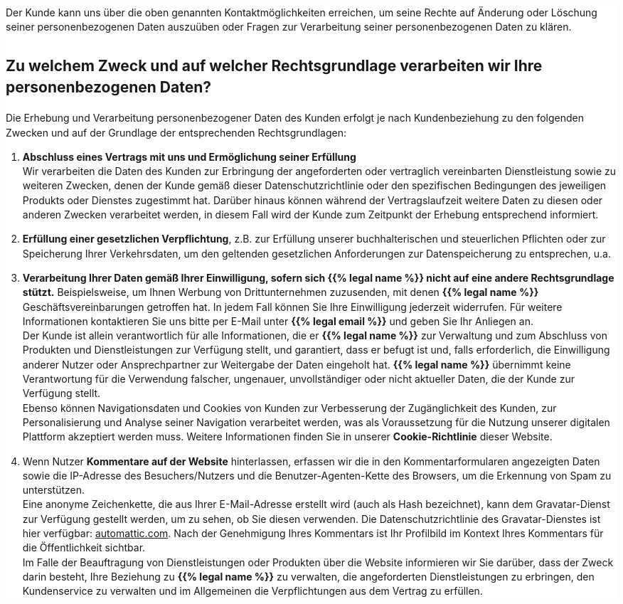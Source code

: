 Der Kunde kann uns über die oben genannten Kontaktmöglichkeiten erreichen, um seine Rechte auf Änderung oder Löschung seiner personenbezogenen Daten auszuüben oder Fragen zur Verarbeitung seiner personenbezogenen Daten zu klären.

## Zu welchem Zweck und auf welcher Rechtsgrundlage verarbeiten wir Ihre personenbezogenen Daten?

Die Erhebung und Verarbeitung personenbezogener Daten des Kunden erfolgt je nach Kundenbeziehung zu den folgenden Zwecken und auf der Grundlage der entsprechenden Rechtsgrundlagen:

1. **Abschluss eines Vertrags mit uns und Ermöglichung seiner Erfüllung** \
Wir verarbeiten die Daten des Kunden zur Erbringung der angeforderten oder vertraglich vereinbarten Dienstleistung sowie zu weiteren Zwecken, denen der Kunde gemäß dieser Datenschutzrichtlinie oder den spezifischen Bedingungen des jeweiligen Produkts oder Dienstes zugestimmt hat. Darüber hinaus können während der Vertragslaufzeit weitere Daten zu diesen oder anderen Zwecken verarbeitet werden, in diesem Fall wird der Kunde zum Zeitpunkt der Erhebung entsprechend informiert.

2. **Erfüllung einer gesetzlichen Verpflichtung**, z.B. zur Erfüllung unserer buchhalterischen und steuerlichen Pflichten oder zur Speicherung Ihrer Verkehrsdaten, um den geltenden gesetzlichen Anforderungen zur Datenspeicherung zu entsprechen, u.a.

3. **Verarbeitung Ihrer Daten gemäß Ihrer Einwilligung, sofern sich {{% legal name %}} nicht auf eine andere Rechtsgrundlage stützt.** Beispielsweise, um Ihnen Werbung von Drittunternehmen zuzusenden, mit denen **{{% legal name %}}** Geschäftsvereinbarungen getroffen hat. In jedem Fall können Sie Ihre Einwilligung jederzeit widerrufen. Für weitere Informationen kontaktieren Sie uns bitte per E-Mail unter **{{% legal email %}}** und geben Sie Ihr Anliegen an.
\
Der Kunde ist allein verantwortlich für alle Informationen, die er **{{% legal name %}}** zur Verwaltung und zum Abschluss von Produkten und Dienstleistungen zur Verfügung stellt, und garantiert, dass er befugt ist und, falls erforderlich, die Einwilligung anderer Nutzer oder Ansprechpartner zur Weitergabe der Daten eingeholt hat. **{{% legal name %}}** übernimmt keine Verantwortung für die Verwendung falscher, ungenauer, unvollständiger oder nicht aktueller Daten, die der Kunde zur Verfügung stellt.
\
Ebenso können Navigationsdaten und Cookies von Kunden zur Verbesserung der Zugänglichkeit des Kunden, zur Personalisierung und Analyse seiner Navigation verarbeitet werden, was als Voraussetzung für die Nutzung unserer digitalen Plattform akzeptiert werden muss. Weitere Informationen finden Sie in unserer **Cookie-Richtlinie** dieser Website.

4. Wenn Nutzer **Kommentare auf der Website** hinterlassen, erfassen wir die in den Kommentarformularen angezeigten Daten sowie die IP-Adresse des Besuchers/Nutzers und die Benutzer-Agenten-Kette des Browsers, um die Erkennung von Spam zu unterstützen.
\
Eine anonyme Zeichenkette, die aus Ihrer E-Mail-Adresse erstellt wird (auch als Hash bezeichnet), kann dem Gravatar-Dienst zur Verfügung gestellt werden, um zu sehen, ob Sie diesen verwenden. Die Datenschutzrichtlinie des Gravatar-Dienstes ist hier verfügbar: [automattic.com](https://automattic.com/privacy/ "nofollow"). Nach der Genehmigung Ihres Kommentars ist Ihr Profilbild im Kontext Ihres Kommentars für die Öffentlichkeit sichtbar.
\
Im Falle der Beauftragung von Dienstleistungen oder Produkten über die Website informieren wir Sie darüber, dass der Zweck darin besteht, Ihre Beziehung zu **{{% legal name %}}** zu verwalten, die angeforderten Dienstleistungen zu erbringen, den Kundenservice zu verwalten und im Allgemeinen die Verpflichtungen aus dem Vertrag zu erfüllen.
